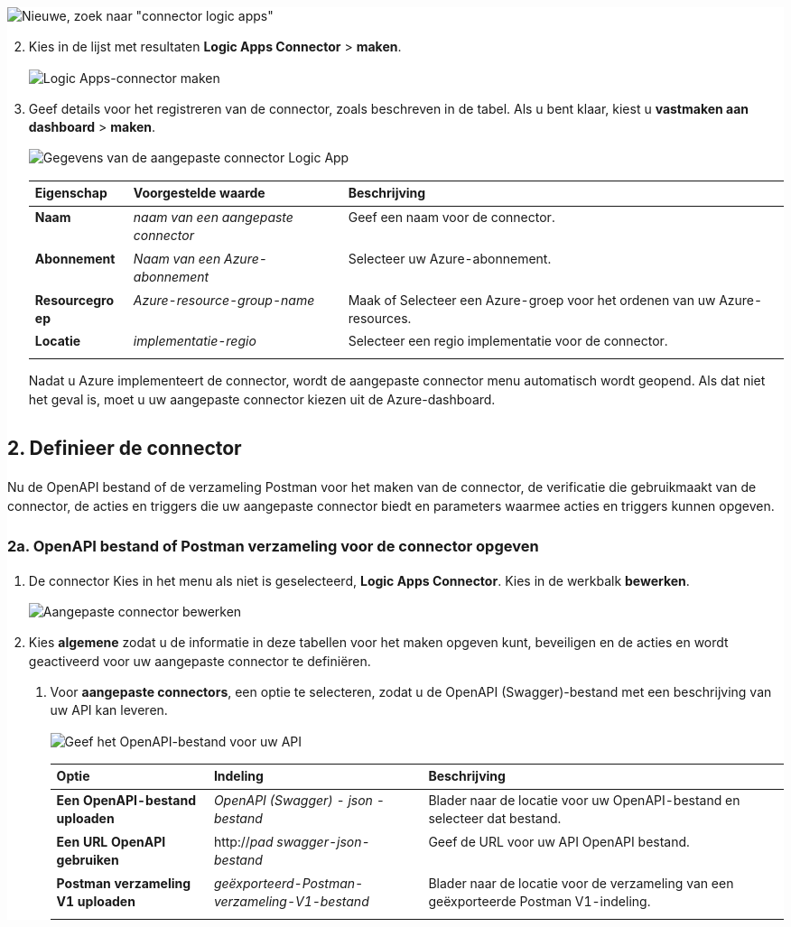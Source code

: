    ![Nieuwe, zoek naar "connector logic apps"](./media/logic-apps-custom-connector-register/create-logic-apps-connector.png)

2. Kies in de lijst met resultaten **Logic Apps Connector** > **maken**.

   ![Logic Apps-connector maken](./media/logic-apps-custom-connector-register/choose-logic-apps-connector.png)

3. Geef details voor het registreren van de connector, zoals beschreven in de tabel. Als u bent klaar, kiest u **vastmaken aan dashboard** > **maken**.

   ![Gegevens van de aangepaste connector Logic App](./media/logic-apps-custom-connector-register/logic-apps-connector-details.png)

   | Eigenschap | Voorgestelde waarde | Beschrijving | 
   | -------- | --------------- | ----------- | 
   | **Naam** | *naam van een aangepaste connector* | Geef een naam voor de connector. | 
   | **Abonnement** | *Naam van een Azure-abonnement* | Selecteer uw Azure-abonnement. | 
   | **Resourcegroep** | *Azure-resource-group-name* | Maak of Selecteer een Azure-groep voor het ordenen van uw Azure-resources. | 
   | **Locatie** | *implementatie-regio* | Selecteer een regio implementatie voor de connector. | 
   |||| 

   Nadat u Azure implementeert de connector, wordt de aangepaste connector menu automatisch wordt geopend. 
   Als dat niet het geval is, moet u uw aangepaste connector kiezen uit de Azure-dashboard.

## <a name="2-define-your-connector"></a>2. Definieer de connector

Nu de OpenAPI bestand of de verzameling Postman voor het maken van de connector, de verificatie die gebruikmaakt van de connector, de acties en triggers die uw aangepaste connector biedt en parameters waarmee acties en triggers kunnen opgeven.

### <a name="2a-specify-the-openapi-file-or-postman-collection-for-your-connector"></a>2a. OpenAPI bestand of Postman verzameling voor de connector opgeven

1. De connector Kies in het menu als niet is geselecteerd, **Logic Apps Connector**. Kies in de werkbalk **bewerken**.

   ![Aangepaste connector bewerken](./media/logic-apps-custom-connector-register/edit-custom-connector.png)

2. Kies **algemene** zodat u de informatie in deze tabellen voor het maken opgeven kunt, beveiligen en de acties en wordt geactiveerd voor uw aangepaste connector te definiëren.

   1. Voor **aangepaste connectors**, een optie te selecteren, zodat u de OpenAPI (Swagger)-bestand met een beschrijving van uw API kan leveren.

      ![Geef het OpenAPI-bestand voor uw API](./media/logic-apps-custom-connector-register/provide-openapi-file.png)

      | Optie | Indeling |Beschrijving | 
      | ------ | ------ | ----------- | 
      | **Een OpenAPI-bestand uploaden** | *OpenAPI (Swagger) - json - bestand* | Blader naar de locatie voor uw OpenAPI-bestand en selecteer dat bestand. | 
      | **Een URL OpenAPI gebruiken** | http://*pad swagger-json-bestand* | Geef de URL voor uw API OpenAPI bestand. | 
      | **Postman verzameling V1 uploaden** | *geëxporteerd-Postman-verzameling-V1-bestand* | Blader naar de locatie voor de verzameling van een geëxporteerde Postman V1-indeling. | 
      |||| 
